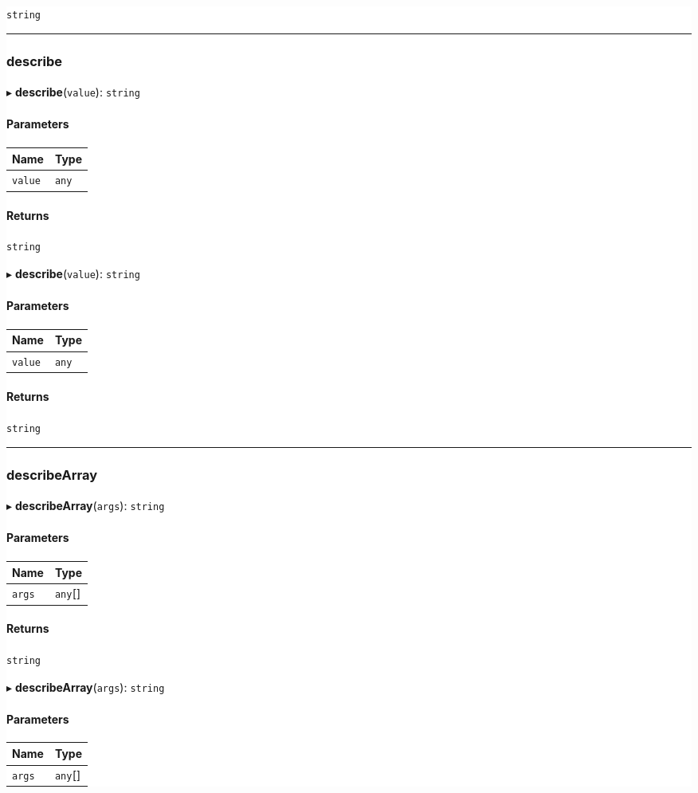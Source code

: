 `string`

___

### describe

▸ **describe**(`value`): `string`

#### Parameters

| Name | Type |
| :------ | :------ |
| `value` | `any` |

#### Returns

`string`

▸ **describe**(`value`): `string`

#### Parameters

| Name | Type |
| :------ | :------ |
| `value` | `any` |

#### Returns

`string`

___

### describeArray

▸ **describeArray**(`args`): `string`

#### Parameters

| Name | Type |
| :------ | :------ |
| `args` | `any`[] |

#### Returns

`string`

▸ **describeArray**(`args`): `string`

#### Parameters

| Name | Type |
| :------ | :------ |
| `args` | `any`[] |
